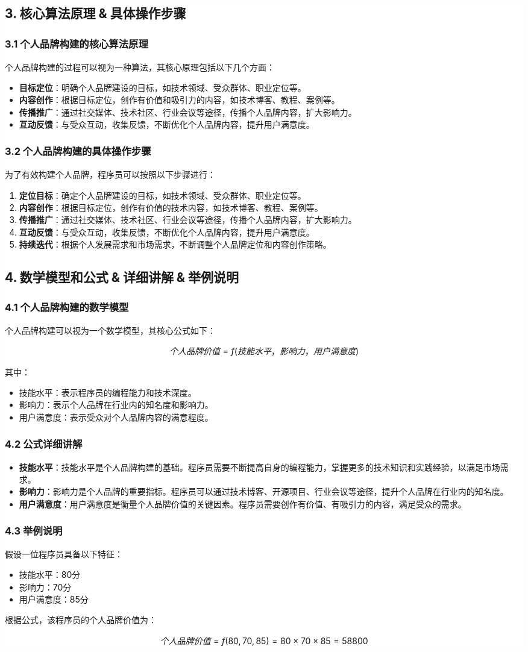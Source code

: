 ## 3. 核心算法原理 & 具体操作步骤

### 3.1 个人品牌构建的核心算法原理

个人品牌构建的过程可以视为一种算法，其核心原理包括以下几个方面：

- **目标定位**：明确个人品牌建设的目标，如技术领域、受众群体、职业定位等。
- **内容创作**：根据目标定位，创作有价值和吸引力的内容，如技术博客、教程、案例等。
- **传播推广**：通过社交媒体、技术社区、行业会议等途径，传播个人品牌内容，扩大影响力。
- **互动反馈**：与受众互动，收集反馈，不断优化个人品牌内容，提升用户满意度。

### 3.2 个人品牌构建的具体操作步骤

为了有效构建个人品牌，程序员可以按照以下步骤进行：

1. **定位目标**：确定个人品牌建设的目标，如技术领域、受众群体、职业定位等。
2. **内容创作**：根据目标定位，创作有价值的技术内容，如技术博客、教程、案例等。
3. **传播推广**：通过社交媒体、技术社区、行业会议等途径，传播个人品牌内容，扩大影响力。
4. **互动反馈**：与受众互动，收集反馈，不断优化个人品牌内容，提升用户满意度。
5. **持续迭代**：根据个人发展需求和市场需求，不断调整个人品牌定位和内容创作策略。

## 4. 数学模型和公式 & 详细讲解 & 举例说明

### 4.1 个人品牌构建的数学模型

个人品牌构建可以视为一个数学模型，其核心公式如下：

$$
个人品牌价值 = f(技能水平，影响力，用户满意度)
$$

其中：

- 技能水平：表示程序员的编程能力和技术深度。
- 影响力：表示个人品牌在行业内的知名度和影响力。
- 用户满意度：表示受众对个人品牌内容的满意程度。

### 4.2 公式详细讲解

- **技能水平**：技能水平是个人品牌构建的基础。程序员需要不断提高自身的编程能力，掌握更多的技术知识和实践经验，以满足市场需求。
- **影响力**：影响力是个人品牌的重要指标。程序员可以通过技术博客、开源项目、行业会议等途径，提升个人品牌在行业内的知名度。
- **用户满意度**：用户满意度是衡量个人品牌价值的关键因素。程序员需要创作有价值、有吸引力的内容，满足受众的需求。

### 4.3 举例说明

假设一位程序员具备以下特征：

- 技能水平：80分
- 影响力：70分
- 用户满意度：85分

根据公式，该程序员的个人品牌价值为：

$$
个人品牌价值 = f(80, 70, 85) = 80 \times 70 \times 85 = 58800
$$
